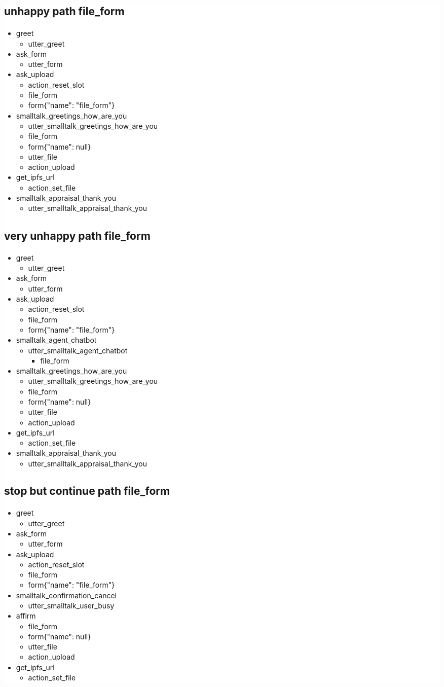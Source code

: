 ## unhappy path file_form
* greet
    - utter_greet
* ask_form
    - utter_form
* ask_upload
    - action_reset_slot
    - file_form
    - form{"name": "file_form"}
* smalltalk_greetings_how_are_you
    - utter_smalltalk_greetings_how_are_you
    - file_form
    - form{"name": null}
    - utter_file
    - action_upload
* get_ipfs_url
    - action_set_file
* smalltalk_appraisal_thank_you
  - utter_smalltalk_appraisal_thank_you

## very unhappy path file_form
* greet
    - utter_greet
* ask_form
    - utter_form
* ask_upload
    - action_reset_slot
    - file_form
    - form{"name": "file_form"}
* smalltalk_agent_chatbot
  - utter_smalltalk_agent_chatbot
    - file_form
* smalltalk_greetings_how_are_you
    - utter_smalltalk_greetings_how_are_you
    - file_form
    - form{"name": null}
    - utter_file
    - action_upload
* get_ipfs_url
    - action_set_file
* smalltalk_appraisal_thank_you
  - utter_smalltalk_appraisal_thank_you

## stop but continue path file_form
* greet
    - utter_greet
* ask_form
    - utter_form
* ask_upload
    - action_reset_slot
    - file_form
    - form{"name": "file_form"}
* smalltalk_confirmation_cancel
    - utter_smalltalk_user_busy
* affirm
    - file_form
    - form{"name": null}
    - utter_file
    - action_upload
* get_ipfs_url
    - action_set_file